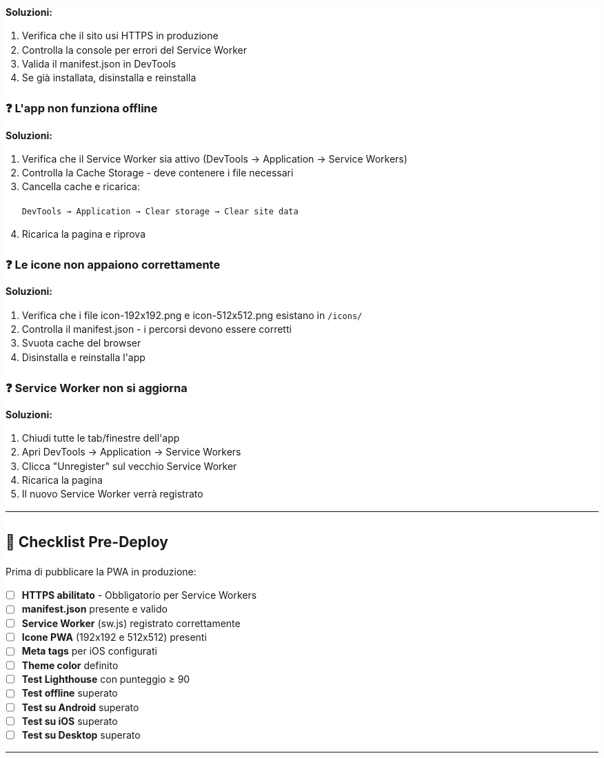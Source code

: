 **Soluzioni:**
1. Verifica che il sito usi HTTPS in produzione
2. Controlla la console per errori del Service Worker
3. Valida il manifest.json in DevTools
4. Se già installata, disinstalla e reinstalla

### ❓ L'app non funziona offline

**Soluzioni:**
1. Verifica che il Service Worker sia attivo (DevTools → Application → Service Workers)
2. Controlla la Cache Storage - deve contenere i file necessari
3. Cancella cache e ricarica:
   ```
   DevTools → Application → Clear storage → Clear site data
   ```
4. Ricarica la pagina e riprova

### ❓ Le icone non appaiono correttamente

**Soluzioni:**
1. Verifica che i file icon-192x192.png e icon-512x512.png esistano in `/icons/`
2. Controlla il manifest.json - i percorsi devono essere corretti
3. Svuota cache del browser
4. Disinstalla e reinstalla l'app

### ❓ Service Worker non si aggiorna

**Soluzioni:**
1. Chiudi tutte le tab/finestre dell'app
2. Apri DevTools → Application → Service Workers
3. Clicca "Unregister" sul vecchio Service Worker
4. Ricarica la pagina
5. Il nuovo Service Worker verrà registrato

---

## 📝 Checklist Pre-Deploy

Prima di pubblicare la PWA in produzione:

- [ ] **HTTPS abilitato** - Obbligatorio per Service Workers
- [ ] **manifest.json** presente e valido
- [ ] **Service Worker** (sw.js) registrato correttamente
- [ ] **Icone PWA** (192x192 e 512x512) presenti
- [ ] **Meta tags** per iOS configurati
- [ ] **Theme color** definito
- [ ] **Test Lighthouse** con punteggio ≥ 90
- [ ] **Test offline** superato
- [ ] **Test su Android** superato
- [ ] **Test su iOS** superato
- [ ] **Test su Desktop** superato

---

